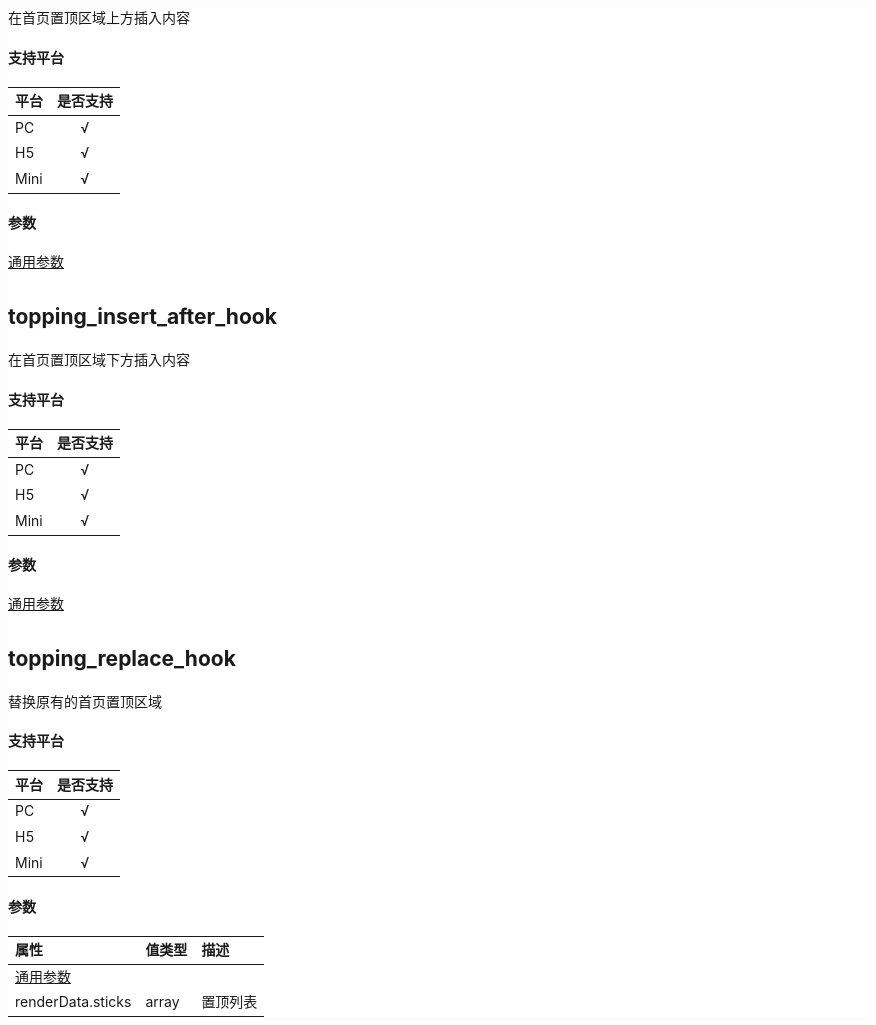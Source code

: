 在首页置顶区域上方插入内容

#### 支持平台

| 平台 | 是否支持 |
| :--- | :------: |
| PC   |    √     |
| H5   |    √     |
| Mini |    √     |

#### 参数

[通用参数](./common_props.md)

## topping_insert_after_hook

在首页置顶区域下方插入内容

#### 支持平台

| 平台 | 是否支持 |
| :--- | :------: |
| PC   |    √     |
| H5   |    √     |
| Mini |    √     |

#### 参数

[通用参数](./common_props.md)

## topping_replace_hook

替换原有的首页置顶区域

#### 支持平台

| 平台 | 是否支持 |
| :--- | :------: |
| PC   |    √     |
| H5   |    √     |
| Mini |    √     |

#### 参数

| 属性                                                         | 值类型 | 描述     |
| :----------------------------------------------------------- | :----- | :------- |
| [通用参数](./common_props.md) |        |          |
| renderData.sticks                                            | array  | 置顶列表 |
